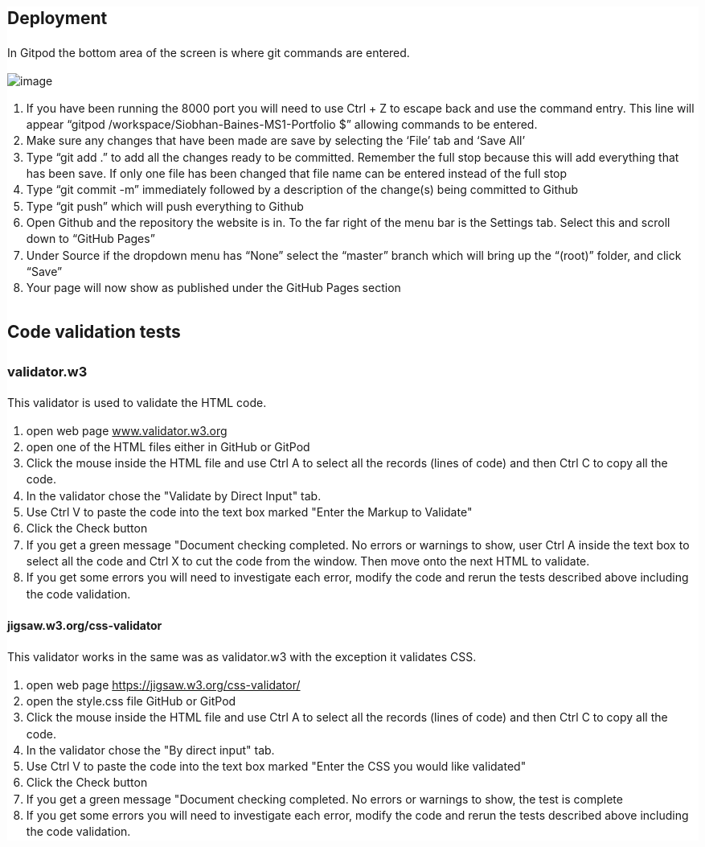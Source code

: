 ## Deployment
In Gitpod the bottom area of the screen is where git commands are entered.

![image](https://github.com/SiobhanBaines/Siobhan-Baines-MS1-Portfolio/blob/b94b63aaa5b1f6cf8f91de50214f0592d0918660/reference_documents/images_readme/image_gitpod.png)

1.	If you have been running the 8000 port you will need to use Ctrl + Z to escape back and use the command entry. This line will appear “gitpod /workspace/Siobhan-Baines-MS1-Portfolio $” allowing commands to be entered.
2.	Make sure any changes that have been made are save by selecting the ‘File’ tab and ‘Save All’
3.	Type “git add .” to add all the changes ready to be committed. Remember the full stop because this will add everything that has been save. If only one file has been changed that file name can be entered instead of the full stop
4.	Type “git commit -m” immediately followed by a description of the change(s) being committed to Github 
5.	Type “git push” which will push everything to Github
6.	Open Github and the repository the website is in. To the far right of the menu bar is the Settings tab. Select this and scroll down to “GitHub Pages”
7.	Under Source if the dropdown menu has “None” select the “master” branch which will bring up the “(root)” folder, and click “Save”
8.	Your page will now show as published under the GitHub Pages section

## Code validation tests 
### validator.w3
This validator is used to validate the HTML code.

1. open web page www.validator.w3.org
2. open one of the HTML files either in GitHub or GitPod
3. Click the mouse inside the HTML file and use Ctrl A to select all the records (lines of code) and then Ctrl C to copy all the code.
4. In the validator chose the "Validate by Direct Input" tab.
5. Use Ctrl V to paste the code into the text box marked "Enter the Markup to Validate"
6. Click the Check button
7. If you get a green message "Document checking completed. No errors or warnings to show, user Ctrl A inside the text box to select all the code and Ctrl X to cut the code from the window. Then move onto the next HTML to validate.
8. If you get some errors you will need to investigate each error, modify the code and rerun the tests described above including the code validation.

#### jigsaw.w3.org/css-validator
This validator works in the same was as validator.w3 with the exception it validates CSS.

1. open web page https://jigsaw.w3.org/css-validator/ 
2. open the style.css file GitHub or GitPod
3. Click the mouse inside the HTML file and use Ctrl A to select all the records (lines of code) and then Ctrl C to copy all the code.
4. In the validator chose the "By direct input" tab.
5. Use Ctrl V to paste the code into the text box marked "Enter the CSS you would like validated"
6. Click the Check button
7. If you get a green message "Document checking completed. No errors or warnings to show, the test is complete
8. If you get some errors you will need to investigate each error, modify the code and rerun the tests described above including the code validation.

